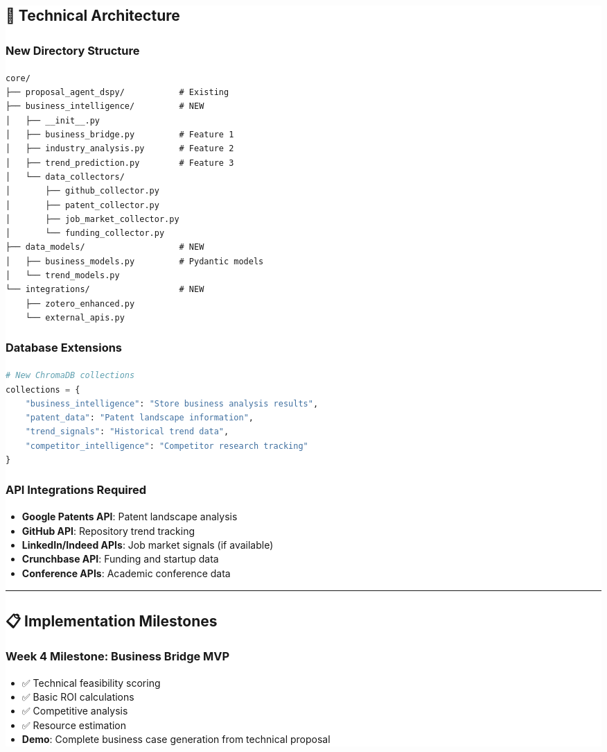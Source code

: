 
## 🔧 **Technical Architecture**

### **New Directory Structure**
```
core/
├── proposal_agent_dspy/           # Existing
├── business_intelligence/         # NEW
│   ├── __init__.py
│   ├── business_bridge.py         # Feature 1
│   ├── industry_analysis.py       # Feature 2
│   ├── trend_prediction.py        # Feature 3
│   └── data_collectors/
│       ├── github_collector.py
│       ├── patent_collector.py
│       ├── job_market_collector.py
│       └── funding_collector.py
├── data_models/                   # NEW
│   ├── business_models.py         # Pydantic models
│   └── trend_models.py
└── integrations/                  # NEW
    ├── zotero_enhanced.py
    └── external_apis.py
```

### **Database Extensions**
```python
# New ChromaDB collections
collections = {
    "business_intelligence": "Store business analysis results",
    "patent_data": "Patent landscape information", 
    "trend_signals": "Historical trend data",
    "competitor_intelligence": "Competitor research tracking"
}
```

### **API Integrations Required**
- **Google Patents API**: Patent landscape analysis
- **GitHub API**: Repository trend tracking
- **LinkedIn/Indeed APIs**: Job market signals (if available)
- **Crunchbase API**: Funding and startup data
- **Conference APIs**: Academic conference data

---

## 📋 **Implementation Milestones**

### **Week 4 Milestone: Business Bridge MVP**
- ✅ Technical feasibility scoring
- ✅ Basic ROI calculations
- ✅ Competitive analysis
- ✅ Resource estimation
- **Demo**: Complete business case generation from technical proposal
